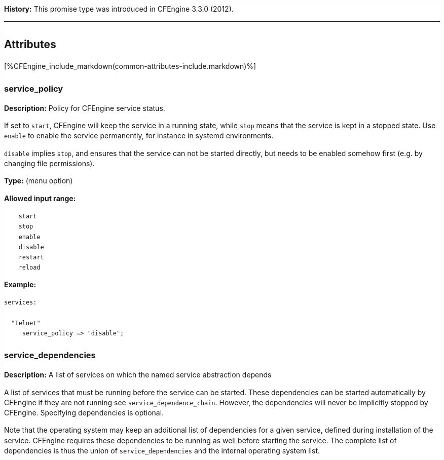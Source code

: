 **History:** This promise type was introduced in CFEngine 3.3.0 (2012).

****

## Attributes ##

[%CFEngine_include_markdown(common-attributes-include.markdown)%]

### service_policy

**Description:** Policy for CFEngine service status.

If set to `start`, CFEngine will keep the service in a running state,
while `stop` means that the service is kept in a stopped state. Use
`enable` to enable the service permanently, for instance in systemd
environments.

`disable` implies `stop`, and ensures that the service can not be started
directly, but needs to be enabled somehow first (e.g. by changing file
permissions).

**Type:** (menu option)

**Allowed input range:**

```
    start
    stop
    enable
    disable
    restart
    reload
```

**Example:**

```cf3
services:

  "Telnet"
     service_policy => "disable";
```

### service_dependencies

**Description:** A list of services on which the named service abstraction
depends

A list of services that must be running before the service can be started.
These dependencies can be started automatically by CFEngine if they
are not running see `service_dependence_chain`. However, the dependencies will
never be implicitly stopped by CFEngine. Specifying dependencies is optional.

Note that the operating system may keep an additional list of dependencies for
a given service, defined during installation of the service. CFEngine
requires these dependencies to be running as well before starting
the service. The complete list of dependencies is thus the union of
`service_dependencies` and the internal operating system list.
